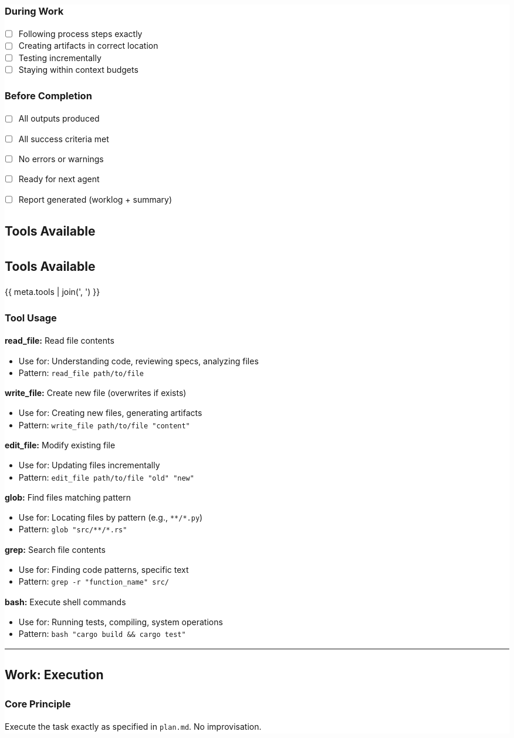 ### During Work
- [ ] Following process steps exactly
- [ ] Creating artifacts in correct location
- [ ] Testing incrementally
- [ ] Staying within context budgets

### Before Completion
- [ ] All outputs produced
- [ ] All success criteria met
- [ ] No errors or warnings
- [ ] Ready for next agent
- [ ] Report generated (worklog + summary)


## Tools Available

## Tools Available

{{ meta.tools | join(', ') }}

### Tool Usage

**read_file:** Read file contents
- Use for: Understanding code, reviewing specs, analyzing files
- Pattern: `read_file path/to/file`

**write_file:** Create new file (overwrites if exists)
- Use for: Creating new files, generating artifacts
- Pattern: `write_file path/to/file "content"`

**edit_file:** Modify existing file
- Use for: Updating files incrementally
- Pattern: `edit_file path/to/file "old" "new"`

**glob:** Find files matching pattern
- Use for: Locating files by pattern (e.g., `**/*.py`)
- Pattern: `glob "src/**/*.rs"`

**grep:** Search file contents
- Use for: Finding code patterns, specific text
- Pattern: `grep -r "function_name" src/`

**bash:** Execute shell commands
- Use for: Running tests, compiling, system operations
- Pattern: `bash "cargo build && cargo test"`


---

## Work: Execution

### Core Principle
Execute the task exactly as specified in `plan.md`. No improvisation.
